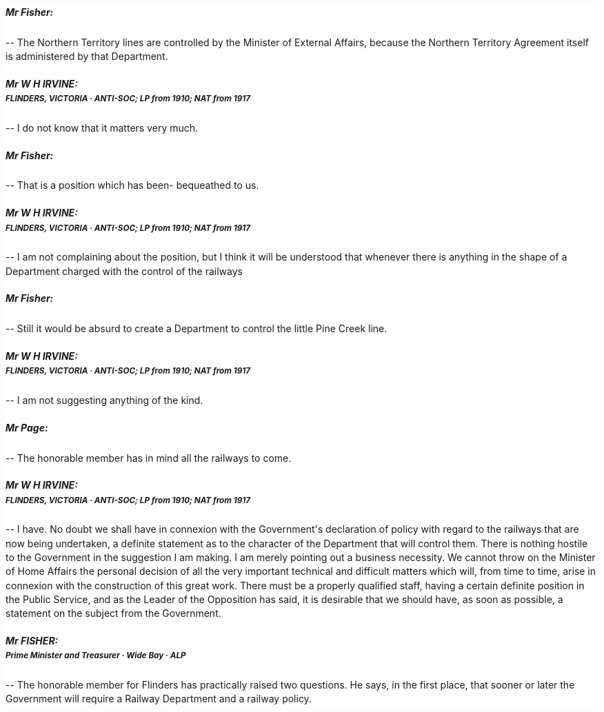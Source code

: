 ##### Mr Fisher:

--  The Northern Territory lines are controlled by the Minister of External Affairs, because the Northern Territory Agreement itself is administered by that Department. 

##### Mr W H IRVINE:<br><small class="text-muted">FLINDERS, VICTORIA &middot; ANTI-SOC; LP from 1910; NAT from 1917</small>

-- I do not know that it matters very much. 

##### Mr Fisher:

-- That is a position which has been- bequeathed to us. 

##### Mr W H IRVINE:<br><small class="text-muted">FLINDERS, VICTORIA &middot; ANTI-SOC; LP from 1910; NAT from 1917</small>

-- I am not complaining about the position, but I think it will be understood that whenever there is anything in the shape of a Department charged with the control of the railways 

##### Mr Fisher:

--  Still it would be absurd to create a Department to control the little Pine Creek line. 

##### Mr W H IRVINE:<br><small class="text-muted">FLINDERS, VICTORIA &middot; ANTI-SOC; LP from 1910; NAT from 1917</small>

-- I am not suggesting anything of the kind. 

##### Mr Page:

--  The honorable member has in mind all the railways to come. 

##### Mr W H IRVINE:<br><small class="text-muted">FLINDERS, VICTORIA &middot; ANTI-SOC; LP from 1910; NAT from 1917</small>

-- I have. No doubt we shall have in connexion with the Government's declaration of policy with regard to the railways that are now being undertaken, a definite statement as to the character of the Department that will control them. There is nothing hostile to the Government in the suggestion I am making. I am merely pointing out a business necessity. We cannot throw on the Minister of Home Affairs the personal decision of all the very important technical and difficult matters which will, from time to time, arise in connexion with the construction of this great work. There must be a properly qualified staff, having a certain definite position in the Public Service, and as the Leader of the Opposition has said, it is desirable that we should have, as soon as possible, a statement on the subject from the Government. 

##### Mr FISHER:<br><small class="text-muted">Prime Minister and Treasurer &middot; Wide Bay &middot; ALP</small>

-- The honorable member for Flinders has practically raised two questions. He says, in the first place, that sooner or later the Government will require a Railway Department and a railway policy. 
